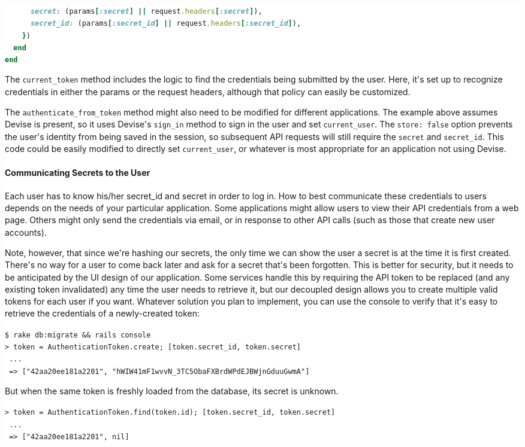 ```ruby
      secret: (params[:secret] || request.headers[:secret]),
      secret_id: (params[:secret_id] || request.headers[:secret_id]),
    })
  end
end
```

The `current_token` method includes the logic to find the credentials
being submitted by the user. Here, it's set up to recognize
credentials in either the params or the request headers, although that
policy can easily be customized.

The `authenticate_from_token` method might also need to be modified
for different applications. The example above assumes Devise is
present, so it uses Devise's `sign_in` method to sign in the user and
set `current_user`. The `store: false` option prevents the user's
identity from being saved in the session, so subsequent API requests
will still require the `secret` and `secret_id`. This code could be
easily modified to directly set `current_user`, or whatever is most
appropriate for an application not using Devise.

#### Communicating Secrets to the User

Each user has to know his/her secret_id and secret in order to log
in. How to best communicate these credentials to users depends on the
needs of your particular application. Some applications might allow
users to view their API credentials from a web page. Others might only
send the credentials via email, or in response to other API calls
(such as those that create new user accounts).

Note, however, that since we're hashing our secrets, the only time we
can show the user a secret is at the time it is first created. There's
no way for a user to come back later and ask for a secret that's been
forgotten. This is better for security, but it needs to be anticipated
by the UI design of our application. Some services handle this by
requiring the API token to be replaced (and any existing token
invalidated) any time the user needs to retrieve it, but our decoupled
design allows you to create multiple valid tokens for each user if you
want. Whatever solution you plan to implement, you can use the console
to verify that it's easy to retrieve the credentials of a
newly-created token:

```
$ rake db:migrate && rails console
> token = AuthenticationToken.create; [token.secret_id, token.secret]
 ...
 => ["42aa20ee181a2201", "hWIW41mF1wvvN_3TC5ObaFXBrdWPdEJBWjnGduuGwmA"]
```

But when the same token is freshly loaded from the database,
its secret is unknown.

```
> token = AuthenticationToken.find(token.id); [token.secret_id, token.secret]
 ...
 => ["42aa20ee181a2201", nil]
```


[Devise]: https://github.com/plataformatec/devise
[most popular]: https://www.ruby-toolbox.com/categories/rails_authentication
[removed]: https://github.com/plataformatec/devise/issues/2616
[official blog post]: http://blog.plataformatec.com.br/2013/08/devise-3-1-now-with-more-secure-defaults/
[password hash function]: http://throwingfire.com/storing-passwords-securely/#notpasswordhashes
[bcrypt]: https://github.com/codahale/bcrypt-ruby
[gist]: https://gist.github.com/josevalim/fb706b1e933ef01e4fb6
[rolling one's own]: http://security.stackexchange.com/a/18198